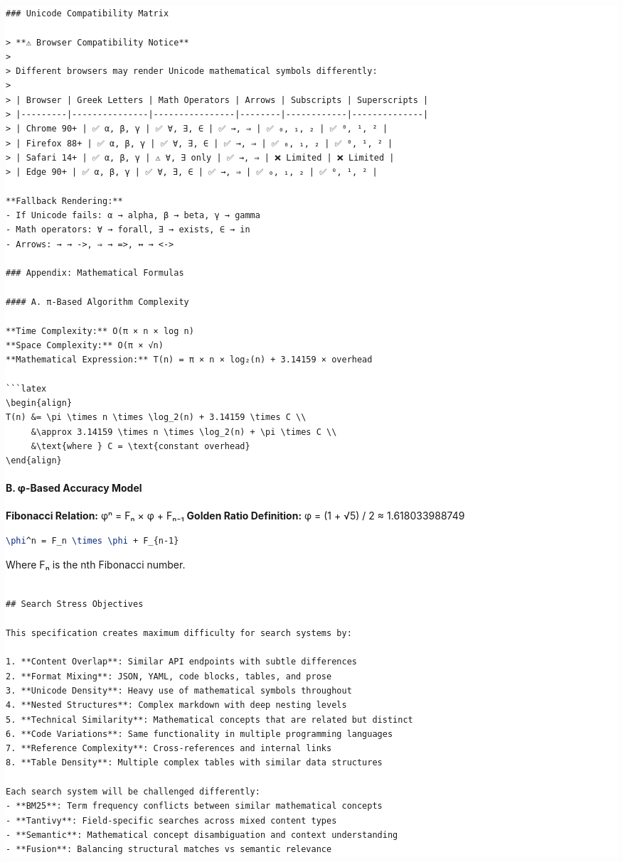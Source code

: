 ```
### Unicode Compatibility Matrix

> **⚠️ Browser Compatibility Notice**
> 
> Different browsers may render Unicode mathematical symbols differently:
> 
> | Browser | Greek Letters | Math Operators | Arrows | Subscripts | Superscripts |
> |---------|---------------|----------------|--------|------------|--------------|
> | Chrome 90+ | ✅ α, β, γ | ✅ ∀, ∃, ∈ | ✅ →, ⇒ | ✅ ₀, ₁, ₂ | ✅ ⁰, ¹, ² |
> | Firefox 88+ | ✅ α, β, γ | ✅ ∀, ∃, ∈ | ✅ →, ⇒ | ✅ ₀, ₁, ₂ | ✅ ⁰, ¹, ² |
> | Safari 14+ | ✅ α, β, γ | ⚠️ ∀, ∃ only | ✅ →, ⇒ | ❌ Limited | ❌ Limited |
> | Edge 90+ | ✅ α, β, γ | ✅ ∀, ∃, ∈ | ✅ →, ⇒ | ✅ ₀, ₁, ₂ | ✅ ⁰, ¹, ² |

**Fallback Rendering:**
- If Unicode fails: α → alpha, β → beta, γ → gamma
- Math operators: ∀ → forall, ∃ → exists, ∈ → in
- Arrows: → → ->, ⇒ → =>, ↔ → <->

### Appendix: Mathematical Formulas

#### A. π-Based Algorithm Complexity

**Time Complexity:** O(π × n × log n)
**Space Complexity:** O(π × √n)
**Mathematical Expression:** T(n) = π × n × log₂(n) + 3.14159 × overhead

```latex
\begin{align}
T(n) &= \pi \times n \times \log_2(n) + 3.14159 \times C \\
     &\approx 3.14159 \times n \times \log_2(n) + \pi \times C \\
     &\text{where } C = \text{constant overhead}
\end{align}
```

#### B. φ-Based Accuracy Model

**Fibonacci Relation:** φⁿ = Fₙ × φ + Fₙ₋₁
**Golden Ratio Definition:** φ = (1 + √5) / 2 ≈ 1.618033988749

```latex
\phi^n = F_n \times \phi + F_{n-1}
```

Where Fₙ is the nth Fibonacci number.
```

## Search Stress Objectives

This specification creates maximum difficulty for search systems by:

1. **Content Overlap**: Similar API endpoints with subtle differences
2. **Format Mixing**: JSON, YAML, code blocks, tables, and prose
3. **Unicode Density**: Heavy use of mathematical symbols throughout
4. **Nested Structures**: Complex markdown with deep nesting levels
5. **Technical Similarity**: Mathematical concepts that are related but distinct
6. **Code Variations**: Same functionality in multiple programming languages
7. **Reference Complexity**: Cross-references and internal links
8. **Table Density**: Multiple complex tables with similar data structures

Each search system will be challenged differently:
- **BM25**: Term frequency conflicts between similar mathematical concepts
- **Tantivy**: Field-specific searches across mixed content types
- **Semantic**: Mathematical concept disambiguation and context understanding
- **Fusion**: Balancing structural matches vs semantic relevance